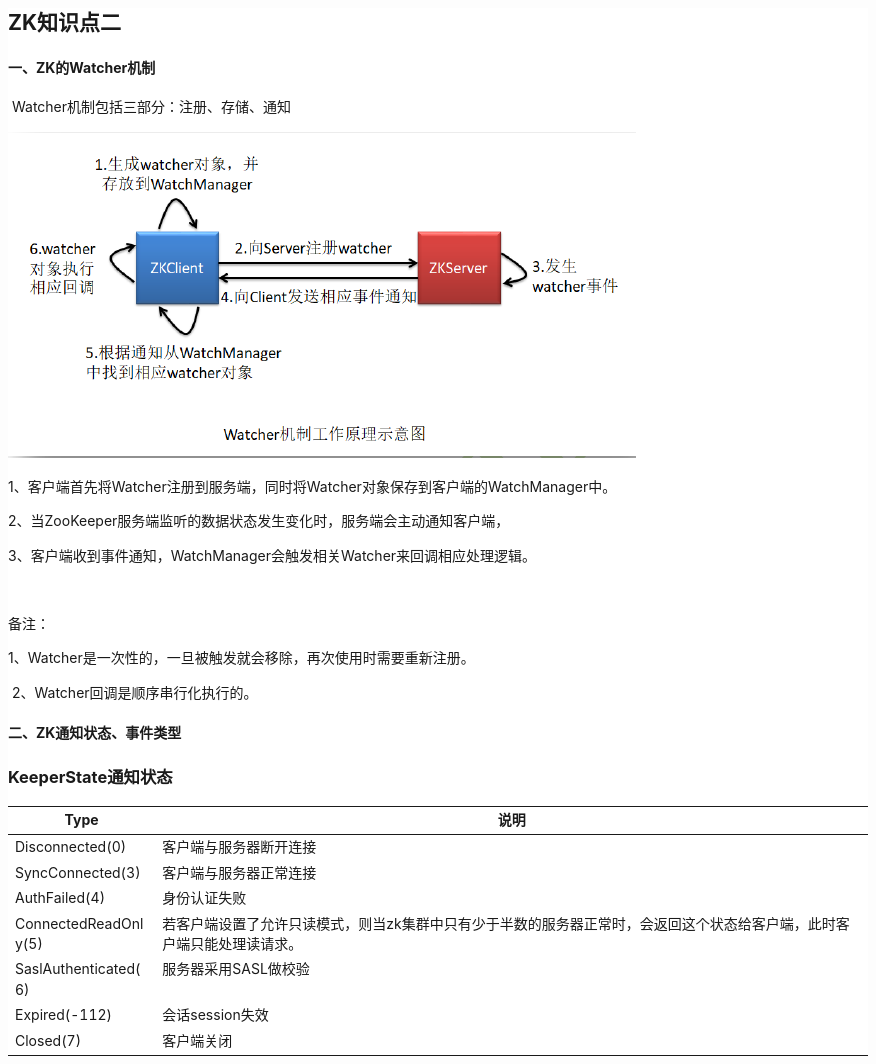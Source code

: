 ## ZK知识点二

#### 一、ZK的Watcher机制

​		Watcher机制包括三部分：注册、存储、通知

![ZK的Watch机制](ZK的Watch机制.png)

​		1、客户端首先将Watcher注册到服务端，同时将Watcher对象保存到客户端的WatchManager中。

​		2、当ZooKeeper服务端监听的数据状态发生变化时，服务端会主动通知客户端，

​		3、客户端收到事件通知，WatchManager会触发相关Watcher来回调相应处理逻辑。

​		

备注：

​		1、Watcher是一次性的，一旦被触发就会移除，再次使用时需要重新注册。

​		2、Watcher回调是顺序串行化执行的。

#### 二、ZK通知状态、事件类型

### KeeperState通知状态

| Type                 | 说明                                                         |
| -------------------- | ------------------------------------------------------------ |
| Disconnected(0)      | 客户端与服务器断开连接                                       |
| SyncConnected(3)     | 客户端与服务器正常连接                                       |
| AuthFailed(4)        | 身份认证失败                                                 |
| ConnectedReadOnly(5) | 若客户端设置了允许只读模式，则当zk集群中只有少于半数的服务器正常时，会返回这个状态给客户端，此时客户端只能处理读请求。 |
| SaslAuthenticated(6) | 服务器采用SASL做校验                                         |
| Expired(-112)        | 会话session失效                                              |
| Closed(7)            | 客户端关闭                                                   |
